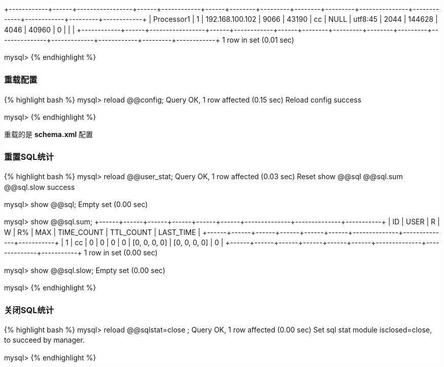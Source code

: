 +------------+------+-----------------+------+------------+------+--------+---------+--------+---------+---------------+-------------+------------+---------+------------+
| Processor1 |    1 | 192.168.100.102 | 9066 |      43190 | cc   | NULL   | utf8:45 |   2044 |  144628 |          4046 |       40960 |          0 |         |            |
+------------+------+-----------------+------+------------+------+--------+---------+--------+---------+---------------+-------------+------------+---------+------------+
1 row in set (0.01 sec)

mysql> 
{% endhighlight %}


### 重载配置

{% highlight bash %}
mysql> reload @@config;
Query OK, 1 row affected (0.15 sec)
Reload config success

mysql> 
{% endhighlight %}

重载的是 **schema.xml** 配置


### 重置SQL统计

{% highlight bash %}
mysql> reload @@user_stat;
Query OK, 1 row affected (0.03 sec)
Reset show @@sql  @@sql.sum @@sql.slow success

mysql> show @@sql;
Empty set (0.00 sec)

mysql> show @@sql.sum;
+------+------+------+------+------+------+--------------+--------------+-----------+
| ID   | USER | R    | W    | R%   | MAX  | TIME_COUNT   | TTL_COUNT    | LAST_TIME |
+------+------+------+------+------+------+--------------+--------------+-----------+
|    1 | cc   |    0 |    0 | 0    | 0    | [0, 0, 0, 0] | [0, 0, 0, 0] |         0 |
+------+------+------+------+------+------+--------------+--------------+-----------+
1 row in set (0.00 sec)

mysql> show @@sql.slow;
Empty set (0.00 sec)

mysql> 
{% endhighlight %}


### 关闭SQL统计

{% highlight bash %}
mysql> reload @@sqlstat=close ;
Query OK, 1 row affected (0.00 sec)
Set sql stat module isclosed=close, to succeed by manager. 

mysql> 
{% endhighlight %}
